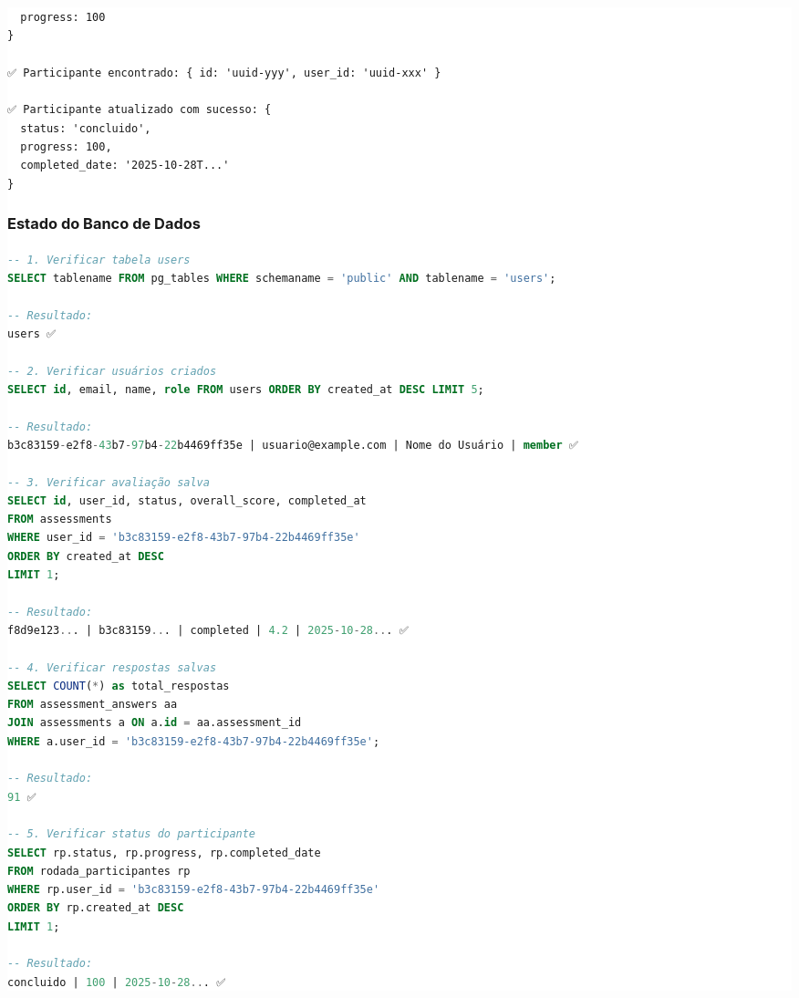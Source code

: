 ```
  progress: 100
}

✅ Participante encontrado: { id: 'uuid-yyy', user_id: 'uuid-xxx' }

✅ Participante atualizado com sucesso: {
  status: 'concluido',
  progress: 100,
  completed_date: '2025-10-28T...'
}
```

### Estado do Banco de Dados
```sql
-- 1. Verificar tabela users
SELECT tablename FROM pg_tables WHERE schemaname = 'public' AND tablename = 'users';

-- Resultado:
users ✅

-- 2. Verificar usuários criados
SELECT id, email, name, role FROM users ORDER BY created_at DESC LIMIT 5;

-- Resultado:
b3c83159-e2f8-43b7-97b4-22b4469ff35e | usuario@example.com | Nome do Usuário | member ✅

-- 3. Verificar avaliação salva
SELECT id, user_id, status, overall_score, completed_at 
FROM assessments 
WHERE user_id = 'b3c83159-e2f8-43b7-97b4-22b4469ff35e'
ORDER BY created_at DESC 
LIMIT 1;

-- Resultado:
f8d9e123... | b3c83159... | completed | 4.2 | 2025-10-28... ✅

-- 4. Verificar respostas salvas
SELECT COUNT(*) as total_respostas
FROM assessment_answers aa
JOIN assessments a ON a.id = aa.assessment_id
WHERE a.user_id = 'b3c83159-e2f8-43b7-97b4-22b4469ff35e';

-- Resultado:
91 ✅

-- 5. Verificar status do participante
SELECT rp.status, rp.progress, rp.completed_date
FROM rodada_participantes rp
WHERE rp.user_id = 'b3c83159-e2f8-43b7-97b4-22b4469ff35e'
ORDER BY rp.created_at DESC
LIMIT 1;

-- Resultado:
concluido | 100 | 2025-10-28... ✅
```
